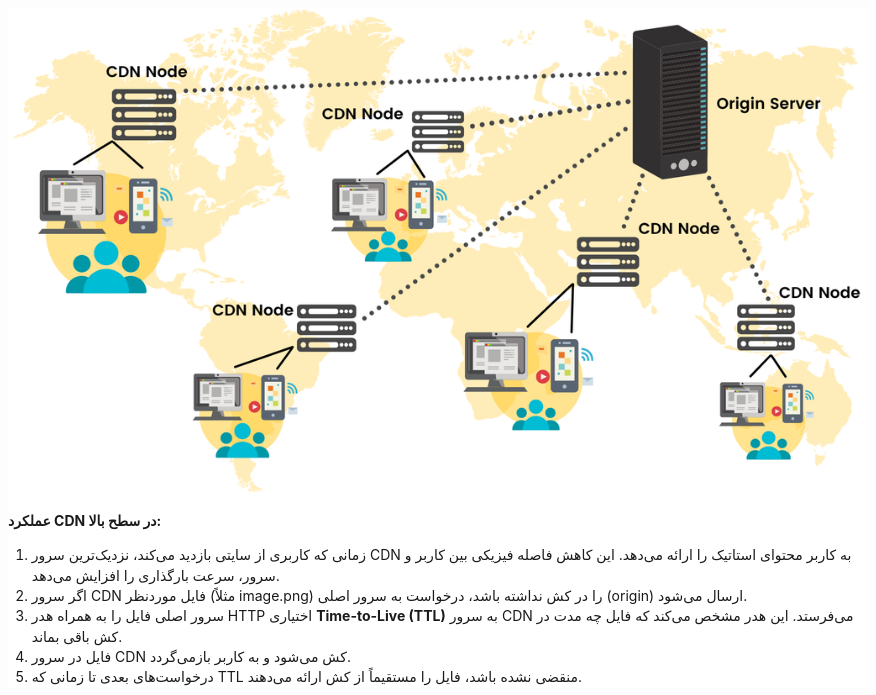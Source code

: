 ![Content-Delivery-NetWork](./Pictures/Content-Delivery-NetWork.png)

**عملکرد CDN در سطح بالا:**
1. زمانی که کاربری از سایتی بازدید می‌کند، نزدیک‌ترین سرور CDN به کاربر محتوای استاتیک را ارائه می‌دهد. این کاهش فاصله فیزیکی بین کاربر و سرور، سرعت بارگذاری را افزایش می‌دهد.
2. اگر سرور CDN فایل موردنظر (مثلاً image.png) را در کش نداشته باشد، درخواست به سرور اصلی (origin) ارسال می‌شود.
3. سرور اصلی فایل را به همراه هدر HTTP اختیاری **Time-to-Live (TTL)** به سرور CDN می‌فرستد. این هدر مشخص می‌کند که فایل چه مدت در کش باقی بماند.
4. فایل در سرور CDN کش می‌شود و به کاربر بازمی‌گردد.
5. درخواست‌های بعدی تا زمانی که TTL منقضی نشده باشد، فایل را مستقیماً از کش ارائه می‌دهند.
